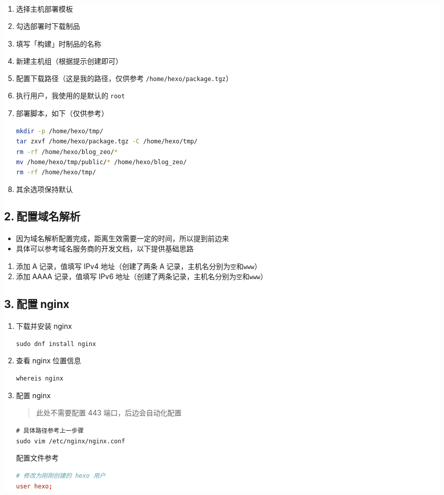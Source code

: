 1. 选择主机部署模板
2. 勾选部署时下载制品
3. 填写「构建」时制品的名称
4. 新建主机组（根据提示创建即可）
5. 配置下载路径（这是我的路径，仅供参考 `/home/hexo/package.tgz`）
6. 执行用户，我使用的是默认的 `root`
7. 部署脚本，如下（仅供参考）

    ```bash
    mkdir -p /home/hexo/tmp/
    tar zxvf /home/hexo/package.tgz -C /home/hexo/tmp/
    rm -rf /home/hexo/blog_zeo/*
    mv /home/hexo/tmp/public/* /home/hexo/blog_zeo/
    rm -rf /home/hexo/tmp/
    ```

8. 其余选项保持默认

## 2. 配置域名解析

- 因为域名解析配置完成，距离生效需要一定的时间，所以提到前边来
- 具体可以参考域名服务商的开发文档，以下提供基础思路

1. 添加 A 记录，值填写 IPv4 地址（创建了两条 A 记录，主机名分别为`空`和`www`）
2. 添加 AAAA 记录，值填写 IPv6 地址（创建了两条记录，主机名分别为`空`和`www`）

## 3. 配置 nginx

1. 下载并安装 nginx

    ```shell
    sudo dnf install nginx
    ```

2. 查看 nginx 位置信息

    ```shell
    whereis nginx
    ```

3. 配置 nginx

    > 此处不需要配置 443 端口，后边会自动化配置

    ```shell
    # 具体路径参考上一步骤
    sudo vim /etc/nginx/nginx.conf
    ```

    配置文件参考

    ```conf
    # 修改为刚刚创建的 hexo 用户
    user hexo;
